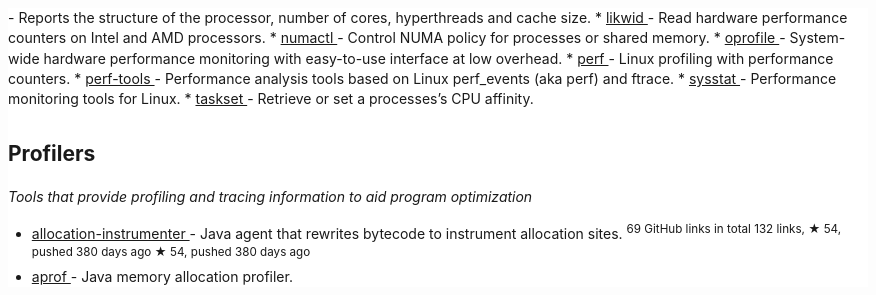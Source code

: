  </a>
 - Reports the structure of the processor, number of cores, hyperthreads and cache size.
*
 <a href="https://github.com/RRZE-HPC/likwid">
  likwid
 </a>
 - Read hardware performance counters on Intel and AMD processors.
*
 <a href="http://linux.die.net/man/8/numactl">
  numactl
 </a>
 - Control NUMA policy for processes or shared memory.
*
 <a href="http://oprofile.sourceforge.net/news/">
  oprofile
 </a>
 - System-wide hardware performance monitoring with easy-to-use interface at low overhead.
*
 <a href="https://perf.wiki.kernel.org/index.php/Main_Page">
  perf
 </a>
 - Linux profiling with performance counters.
*
 <a href="https://github.com/brendangregg/perf-tools">
  perf-tools
 </a>
 - Performance analysis tools based on Linux perf_events (aka perf) and ftrace.
*
 <a href="http://sebastien.godard.pagesperso-orange.fr">
  sysstat
 </a>
 - Performance monitoring tools for Linux.
*
 <a href="http://linuxcommand.org/man_pages/taskset1.html">
  taskset
 </a>
 - Retrieve or set a processes’s CPU affinity.
</p>
<h2>
 Profilers
</h2>
<p>
 <em>
  Tools that provide profiling and tracing information to aid program optimization
 </em>
</p>
<ul>
 <li>
  <a href="https://github.com/google/allocation-instrumenter">
   allocation-instrumenter
  </a>
  - Java agent that rewrites bytecode to instrument allocation sites.
  <sup>
   69 GitHub links in total 132 links, ★ 54, pushed 380 days ago
  </sup>
  <sup>
   &#9733 54, pushed 380 days ago
  </sup>
 </li>
 <li>
  <a href="https://github.com/Devexperts/aprof">
   aprof
  </a>
  - Java memory allocation profiler.